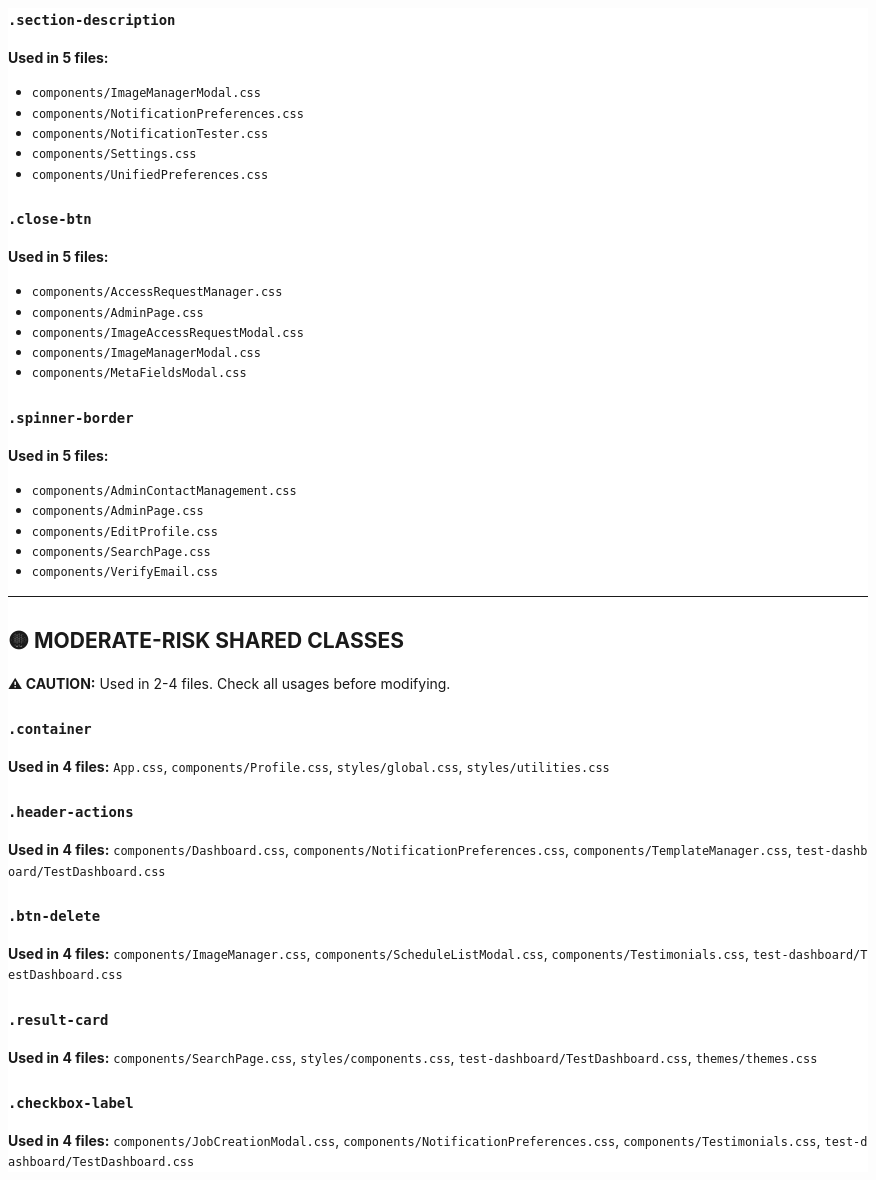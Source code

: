 ### `.section-description`

**Used in 5 files:**
- `components/ImageManagerModal.css`
- `components/NotificationPreferences.css`
- `components/NotificationTester.css`
- `components/Settings.css`
- `components/UnifiedPreferences.css`

### `.close-btn`

**Used in 5 files:**
- `components/AccessRequestManager.css`
- `components/AdminPage.css`
- `components/ImageAccessRequestModal.css`
- `components/ImageManagerModal.css`
- `components/MetaFieldsModal.css`

### `.spinner-border`

**Used in 5 files:**
- `components/AdminContactManagement.css`
- `components/AdminPage.css`
- `components/EditProfile.css`
- `components/SearchPage.css`
- `components/VerifyEmail.css`

---

## 🟡 MODERATE-RISK SHARED CLASSES
**⚠️ CAUTION:** Used in 2-4 files. Check all usages before modifying.

### `.container`
**Used in 4 files:** `App.css`, `components/Profile.css`, `styles/global.css`, `styles/utilities.css`

### `.header-actions`
**Used in 4 files:** `components/Dashboard.css`, `components/NotificationPreferences.css`, `components/TemplateManager.css`, `test-dashboard/TestDashboard.css`

### `.btn-delete`
**Used in 4 files:** `components/ImageManager.css`, `components/ScheduleListModal.css`, `components/Testimonials.css`, `test-dashboard/TestDashboard.css`

### `.result-card`
**Used in 4 files:** `components/SearchPage.css`, `styles/components.css`, `test-dashboard/TestDashboard.css`, `themes/themes.css`

### `.checkbox-label`
**Used in 4 files:** `components/JobCreationModal.css`, `components/NotificationPreferences.css`, `components/Testimonials.css`, `test-dashboard/TestDashboard.css`
